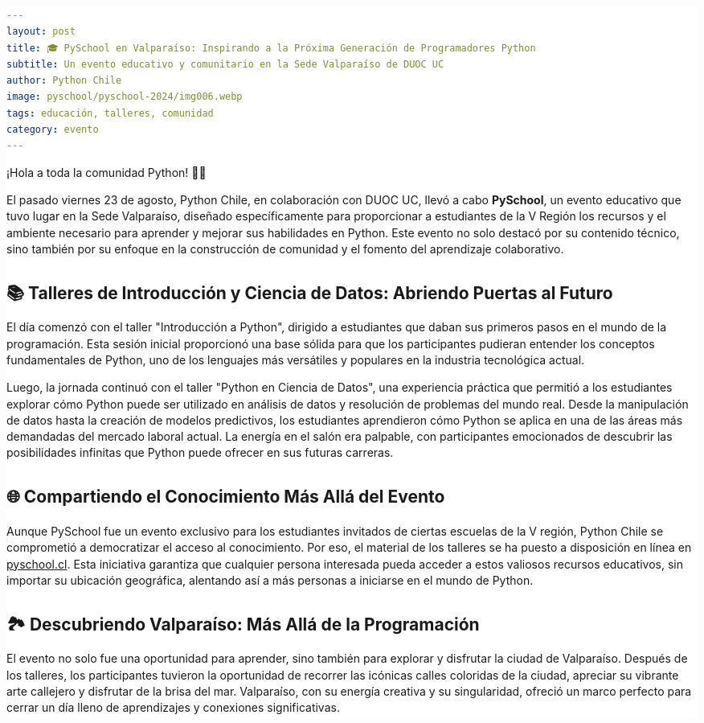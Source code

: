 ```yaml
---
layout: post
title: 🎓 PySchool en Valparaíso: Inspirando a la Próxima Generación de Programadores Python
subtitle: Un evento educativo y comunitario en la Sede Valparaíso de DUOC UC
author: Python Chile
image: pyschool/pyschool-2024/img006.webp
tags: educación, talleres, comunidad
category: evento
---
```


¡Hola a toda la comunidad Python! 🐍👋

El pasado viernes 23 de agosto, Python Chile, en colaboración con DUOC UC, llevó a cabo **PySchool**, un evento educativo que tuvo lugar en la Sede Valparaíso, diseñado específicamente para proporcionar a estudiantes de la V Región los recursos y el ambiente necesario para aprender y mejorar sus habilidades en Python. Este evento no solo destacó por su contenido técnico, sino también por su enfoque en la construcción de comunidad y el fomento del aprendizaje colaborativo.

## 📚 Talleres de Introducción y Ciencia de Datos: Abriendo Puertas al Futuro

El día comenzó con el taller "Introducción a Python", dirigido a estudiantes que daban sus primeros pasos en el mundo de la programación. Esta sesión inicial proporcionó una base sólida para que los participantes pudieran entender los conceptos fundamentales de Python, uno de los lenguajes más versátiles y populares en la industria tecnológica actual.

Luego, la jornada continuó con el taller "Python en Ciencia de Datos", una experiencia práctica que permitió a los estudiantes explorar cómo Python puede ser utilizado en análisis de datos y resolución de problemas del mundo real. Desde la manipulación de datos hasta la creación de modelos predictivos, los estudiantes aprendieron cómo Python se aplica en una de las áreas más demandadas del mercado laboral actual. La energía en el salón era palpable, con participantes emocionados de descubrir las posibilidades infinitas que Python puede ofrecer en sus futuras carreras.

## 🌐 Compartiendo el Conocimiento Más Allá del Evento

Aunque PySchool fue un evento exclusivo para los estudiantes invitados de ciertas escuelas de la V región, Python Chile se comprometió a democratizar el acceso al conocimiento. Por eso, el material de los talleres se ha puesto a disposición en línea en [pyschool.cl](https://pyschool.cl). Esta iniciativa garantiza que cualquier persona interesada pueda acceder a estos valiosos recursos educativos, sin importar su ubicación geográfica, alentando así a más personas a iniciarse en el mundo de Python.

## 🏞️ Descubriendo Valparaíso: Más Allá de la Programación

El evento no solo fue una oportunidad para aprender, sino también para explorar y disfrutar la ciudad de Valparaíso. Después de los talleres, los participantes tuvieron la oportunidad de recorrer las icónicas calles coloridas de la ciudad, apreciar su vibrante arte callejero y disfrutar de la brisa del mar. Valparaíso, con su energía creativa y su singularidad, ofreció un marco perfecto para cerrar un día lleno de aprendizajes y conexiones significativas.
